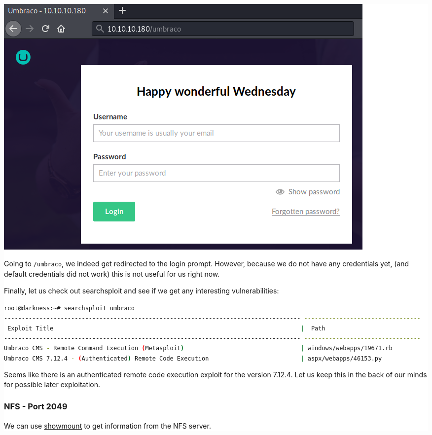 ![CMS login](/assets/htb/Remote/webpage-cms-login.png)

Going to `/umbraco`, we indeed get redirected to the login prompt. However, because we do not have any credentials yet, (and default credentials did not work) this is not useful for us right now.

Finally, let us check out searchsploit and see if we get any interesting vulnerabilities:

``` bash
root@darkness:~# searchsploit umbraco
------------------------------------------------------------------------------------ ---------------------------------
 Exploit Title                                                                      |  Path
------------------------------------------------------------------------------------ ---------------------------------
Umbraco CMS - Remote Command Execution (Metasploit)                                 | windows/webapps/19671.rb
Umbraco CMS 7.12.4 - (Authenticated) Remote Code Execution                          | aspx/webapps/46153.py
```

Seems like there is an authenticated remote code execution exploit for the version 7.12.4. Let us keep this in the back of our minds for possible later exploitation.



### NFS - Port 2049

We can use [showmount](https://linux.die.net/man/8/showmount) to get information from the NFS server.
